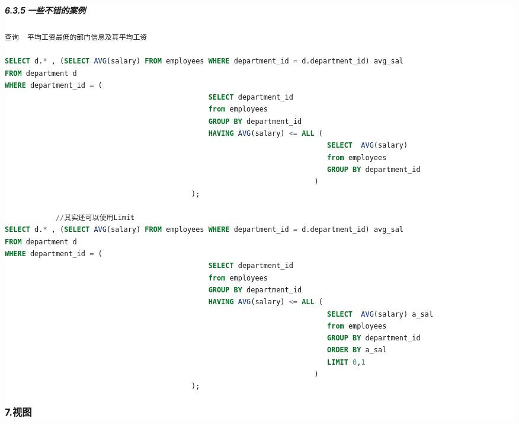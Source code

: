 














##### 6.3.5 一些不错的案例



```sql
查询  平均工资最低的部门信息及其平均工资

SELECT d.* , (SELECT AVG(salary) FROM employees WHERE department_id = d.department_id) avg_sal
FROM department d
WHERE department_id = (
												SELECT department_id
												from employees
												GROUP BY department_id
												HAVING AVG(salary) <= ALL (
																			SELECT  AVG(salary)
																			from employees
																			GROUP BY department_id
																		 )
											);
											
			//其实还可以使用Limit								
SELECT d.* , (SELECT AVG(salary) FROM employees WHERE department_id = d.department_id) avg_sal
FROM department d
WHERE department_id = (
												SELECT department_id
												from employees
												GROUP BY department_id
												HAVING AVG(salary) <= ALL (
																			SELECT  AVG(salary) a_sal
																			from employees
																			GROUP BY department_id
                                                    						ORDER BY a_sal
                                                    						LIMIT 0,1
																		 )
											);

```







### 7.视图

